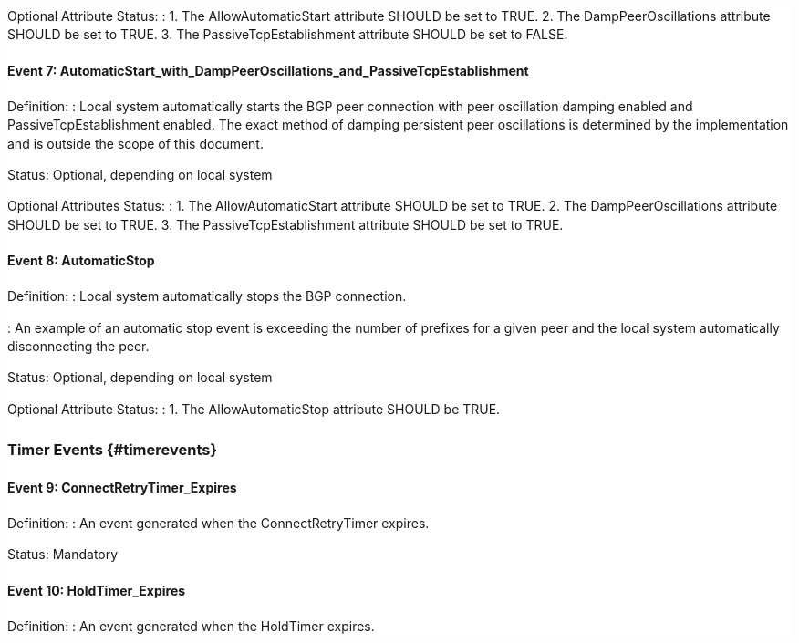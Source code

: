 Optional Attribute Status:
   : 1. The AllowAutomaticStart attribute SHOULD be set
      to TRUE.
     2. The DampPeerOscillations attribute SHOULD be set
      to TRUE.
     3. The PassiveTcpEstablishment attribute SHOULD be
      set to FALSE.

#### Event 7: AutomaticStart_with_DampPeerOscillations_and_PassiveTcpEstablishment

Definition: 
   : Local system automatically starts the BGP peer
    connection with peer oscillation damping enabled
    and PassiveTcpEstablishment enabled.  The exact
    method of damping persistent peer oscillations is
    determined by the implementation and is outside the
    scope of this document.

Status:     Optional, depending on local system

Optional Attributes Status:
   : 1. The AllowAutomaticStart attribute SHOULD be set
      to TRUE.
     2. The DampPeerOscillations attribute SHOULD be set
      to TRUE.
     3. The PassiveTcpEstablishment attribute SHOULD be
      set to TRUE.

#### Event 8: AutomaticStop

Definition: 
   : Local system automatically stops the BGP connection.

   : An example of an automatic stop event is exceeding
    the number of prefixes for a given peer and the
    local system automatically disconnecting the peer.

Status:     Optional, depending on local system

Optional Attribute Status:
   : 1. The AllowAutomaticStop attribute SHOULD be TRUE.

### Timer Events {#timerevents}

#### Event 9: ConnectRetryTimer_Expires

Definition: 
   : An event generated when the ConnectRetryTimer expires.

Status:     Mandatory

#### Event 10: HoldTimer_Expires

Definition: 
   : An event generated when the HoldTimer expires.
